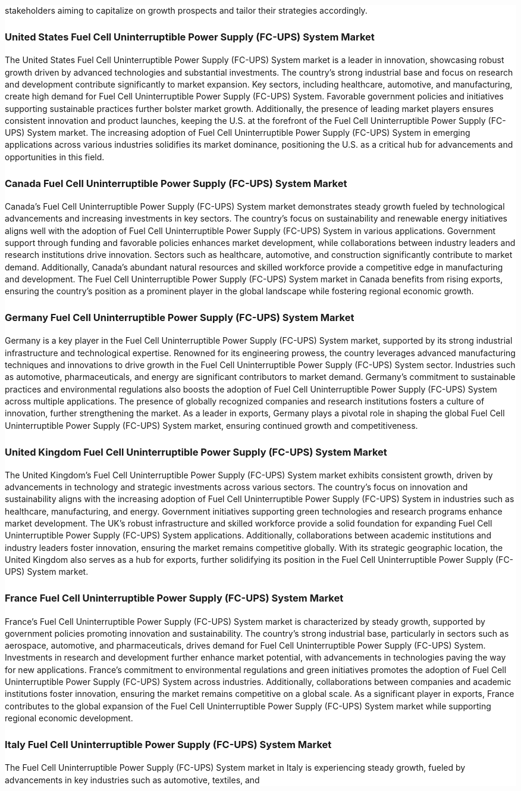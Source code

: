 stakeholders aiming to capitalize on growth prospects and tailor their strategies accordingly.</p><h3>United States Fuel Cell Uninterruptible Power Supply (FC-UPS) System Market</h3><p>The United States Fuel Cell Uninterruptible Power Supply (FC-UPS) System market is a leader in innovation, showcasing robust growth driven by advanced technologies and substantial investments. The country&rsquo;s strong industrial base and focus on research and development contribute significantly to market expansion. Key sectors, including healthcare, automotive, and manufacturing, create high demand for Fuel Cell Uninterruptible Power Supply (FC-UPS) System. Favorable government policies and initiatives supporting sustainable practices further bolster market growth. Additionally, the presence of leading market players ensures consistent innovation and product launches, keeping the U.S. at the forefront of the Fuel Cell Uninterruptible Power Supply (FC-UPS) System market. The increasing adoption of Fuel Cell Uninterruptible Power Supply (FC-UPS) System in emerging applications across various industries solidifies its market dominance, positioning the U.S. as a critical hub for advancements and opportunities in this field.</p><h3>Canada Fuel Cell Uninterruptible Power Supply (FC-UPS) System Market</h3><p>Canada&rsquo;s Fuel Cell Uninterruptible Power Supply (FC-UPS) System market demonstrates steady growth fueled by technological advancements and increasing investments in key sectors. The country&rsquo;s focus on sustainability and renewable energy initiatives aligns well with the adoption of Fuel Cell Uninterruptible Power Supply (FC-UPS) System in various applications. Government support through funding and favorable policies enhances market development, while collaborations between industry leaders and research institutions drive innovation. Sectors such as healthcare, automotive, and construction significantly contribute to market demand. Additionally, Canada&rsquo;s abundant natural resources and skilled workforce provide a competitive edge in manufacturing and development. The Fuel Cell Uninterruptible Power Supply (FC-UPS) System market in Canada benefits from rising exports, ensuring the country&rsquo;s position as a prominent player in the global landscape while fostering regional economic growth.</p><h3>Germany Fuel Cell Uninterruptible Power Supply (FC-UPS) System Market</h3><p>Germany is a key player in the Fuel Cell Uninterruptible Power Supply (FC-UPS) System market, supported by its strong industrial infrastructure and technological expertise. Renowned for its engineering prowess, the country leverages advanced manufacturing techniques and innovations to drive growth in the Fuel Cell Uninterruptible Power Supply (FC-UPS) System sector. Industries such as automotive, pharmaceuticals, and energy are significant contributors to market demand. Germany&rsquo;s commitment to sustainable practices and environmental regulations also boosts the adoption of Fuel Cell Uninterruptible Power Supply (FC-UPS) System across multiple applications. The presence of globally recognized companies and research institutions fosters a culture of innovation, further strengthening the market. As a leader in exports, Germany plays a pivotal role in shaping the global Fuel Cell Uninterruptible Power Supply (FC-UPS) System market, ensuring continued growth and competitiveness.</p><h3>United Kingdom Fuel Cell Uninterruptible Power Supply (FC-UPS) System Market</h3><p>The United Kingdom&rsquo;s Fuel Cell Uninterruptible Power Supply (FC-UPS) System market exhibits consistent growth, driven by advancements in technology and strategic investments across various sectors. The country&rsquo;s focus on innovation and sustainability aligns with the increasing adoption of Fuel Cell Uninterruptible Power Supply (FC-UPS) System in industries such as healthcare, manufacturing, and energy. Government initiatives supporting green technologies and research programs enhance market development. The UK&rsquo;s robust infrastructure and skilled workforce provide a solid foundation for expanding Fuel Cell Uninterruptible Power Supply (FC-UPS) System applications. Additionally, collaborations between academic institutions and industry leaders foster innovation, ensuring the market remains competitive globally. With its strategic geographic location, the United Kingdom also serves as a hub for exports, further solidifying its position in the Fuel Cell Uninterruptible Power Supply (FC-UPS) System market.</p><h3>France Fuel Cell Uninterruptible Power Supply (FC-UPS) System Market</h3><p>France&rsquo;s Fuel Cell Uninterruptible Power Supply (FC-UPS) System market is characterized by steady growth, supported by government policies promoting innovation and sustainability. The country&rsquo;s strong industrial base, particularly in sectors such as aerospace, automotive, and pharmaceuticals, drives demand for Fuel Cell Uninterruptible Power Supply (FC-UPS) System. Investments in research and development further enhance market potential, with advancements in technologies paving the way for new applications. France&rsquo;s commitment to environmental regulations and green initiatives promotes the adoption of Fuel Cell Uninterruptible Power Supply (FC-UPS) System across industries. Additionally, collaborations between companies and academic institutions foster innovation, ensuring the market remains competitive on a global scale. As a significant player in exports, France contributes to the global expansion of the Fuel Cell Uninterruptible Power Supply (FC-UPS) System market while supporting regional economic development.</p><h3>Italy Fuel Cell Uninterruptible Power Supply (FC-UPS) System Market</h3><p>The Fuel Cell Uninterruptible Power Supply (FC-UPS) System market in Italy is experiencing steady growth, fueled by advancements in key industries such as automotive, textiles, and